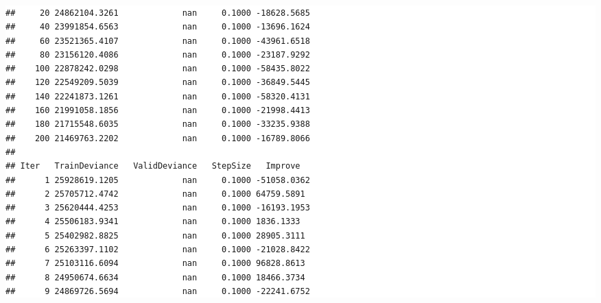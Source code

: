     ##     20 24862104.3261             nan     0.1000 -18628.5685
    ##     40 23991854.6563             nan     0.1000 -13696.1624
    ##     60 23521365.4107             nan     0.1000 -43961.6518
    ##     80 23156120.4086             nan     0.1000 -23187.9292
    ##    100 22878242.0298             nan     0.1000 -58435.8022
    ##    120 22549209.5039             nan     0.1000 -36849.5445
    ##    140 22241873.1261             nan     0.1000 -58320.4131
    ##    160 21991058.1856             nan     0.1000 -21998.4413
    ##    180 21715548.6035             nan     0.1000 -33235.9388
    ##    200 21469763.2202             nan     0.1000 -16789.8066
    ## 
    ## Iter   TrainDeviance   ValidDeviance   StepSize   Improve
    ##      1 25928619.1205             nan     0.1000 -51058.0362
    ##      2 25705712.4742             nan     0.1000 64759.5891
    ##      3 25620444.4253             nan     0.1000 -16193.1953
    ##      4 25506183.9341             nan     0.1000 1836.1333
    ##      5 25402982.8825             nan     0.1000 28905.3111
    ##      6 25263397.1102             nan     0.1000 -21028.8422
    ##      7 25103116.6094             nan     0.1000 96828.8613
    ##      8 24950674.6634             nan     0.1000 18466.3734
    ##      9 24869726.5694             nan     0.1000 -22241.6752